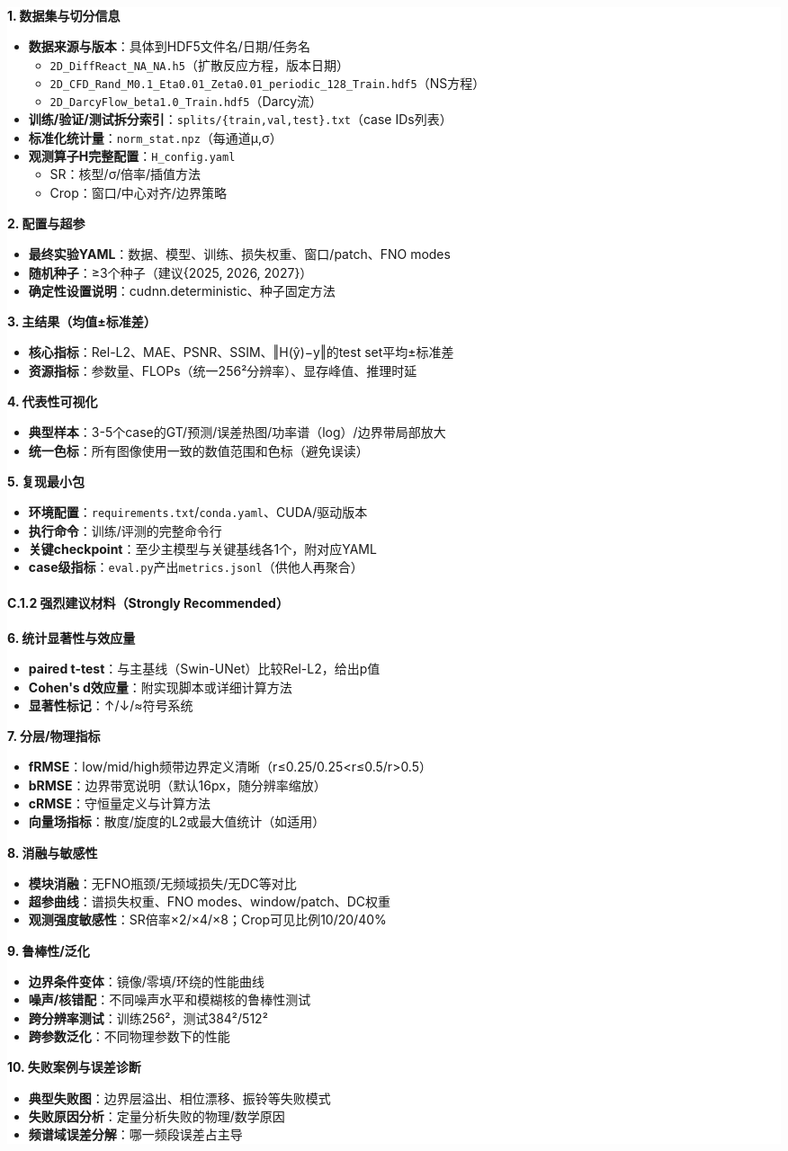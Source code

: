 **1. 数据集与切分信息**
- **数据来源与版本**：具体到HDF5文件名/日期/任务名
  - `2D_DiffReact_NA_NA.h5`（扩散反应方程，版本日期）
  - `2D_CFD_Rand_M0.1_Eta0.01_Zeta0.01_periodic_128_Train.hdf5`（NS方程）
  - `2D_DarcyFlow_beta1.0_Train.hdf5`（Darcy流）
- **训练/验证/测试拆分索引**：`splits/{train,val,test}.txt`（case IDs列表）
- **标准化统计量**：`norm_stat.npz`（每通道μ,σ）
- **观测算子H完整配置**：`H_config.yaml`
  - SR：核型/σ/倍率/插值方法
  - Crop：窗口/中心对齐/边界策略

**2. 配置与超参**
- **最终实验YAML**：数据、模型、训练、损失权重、窗口/patch、FNO modes
- **随机种子**：≥3个种子（建议{2025, 2026, 2027}）
- **确定性设置说明**：cudnn.deterministic、种子固定方法

**3. 主结果（均值±标准差）**
- **核心指标**：Rel-L2、MAE、PSNR、SSIM、‖H(ŷ)−y‖的test set平均±标准差
- **资源指标**：参数量、FLOPs（统一256²分辨率）、显存峰值、推理时延

**4. 代表性可视化**
- **典型样本**：3-5个case的GT/预测/误差热图/功率谱（log）/边界带局部放大
- **统一色标**：所有图像使用一致的数值范围和色标（避免误读）

**5. 复现最小包**
- **环境配置**：`requirements.txt`/`conda.yaml`、CUDA/驱动版本
- **执行命令**：训练/评测的完整命令行
- **关键checkpoint**：至少主模型与关键基线各1个，附对应YAML
- **case级指标**：`eval.py`产出`metrics.jsonl`（供他人再聚合）

#### C.1.2 强烈建议材料（Strongly Recommended）

**6. 统计显著性与效应量**
- **paired t-test**：与主基线（Swin-UNet）比较Rel-L2，给出p值
- **Cohen's d效应量**：附实现脚本或详细计算方法
- **显著性标记**：↑/↓/≈符号系统

**7. 分层/物理指标**
- **fRMSE**：low/mid/high频带边界定义清晰（r≤0.25/0.25<r≤0.5/r>0.5）
- **bRMSE**：边界带宽说明（默认16px，随分辨率缩放）
- **cRMSE**：守恒量定义与计算方法
- **向量场指标**：散度/旋度的L2或最大值统计（如适用）

**8. 消融与敏感性**
- **模块消融**：无FNO瓶颈/无频域损失/无DC等对比
- **超参曲线**：谱损失权重、FNO modes、window/patch、DC权重
- **观测强度敏感性**：SR倍率×2/×4/×8；Crop可见比例10/20/40%

**9. 鲁棒性/泛化**
- **边界条件变体**：镜像/零填/环绕的性能曲线
- **噪声/核错配**：不同噪声水平和模糊核的鲁棒性测试
- **跨分辨率测试**：训练256²，测试384²/512²
- **跨参数泛化**：不同物理参数下的性能

**10. 失败案例与误差诊断**
- **典型失败图**：边界层溢出、相位漂移、振铃等失败模式
- **失败原因分析**：定量分析失败的物理/数学原因
- **频谱域误差分解**：哪一频段误差占主导
